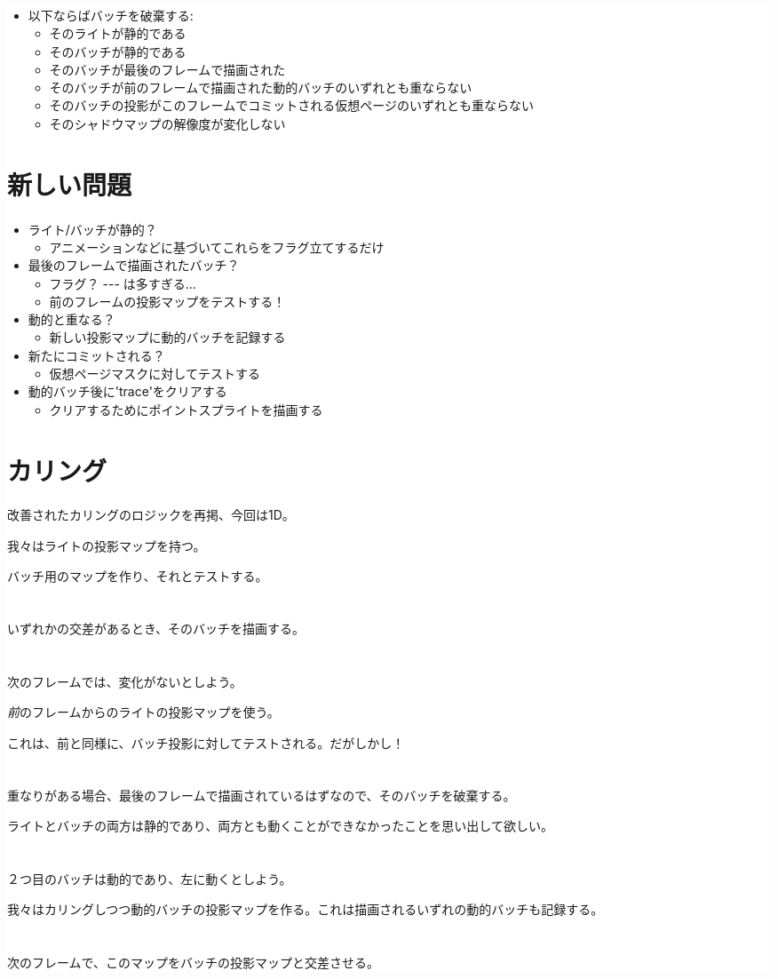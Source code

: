 - 以下ならばバッチを破棄する:
    - そのライトが静的である
    - そのバッチが静的である
    - そのバッチが最後のフレームで描画された
    - そのバッチが前のフレームで描画された動的バッチのいずれとも重ならない
    - そのバッチの投影がこのフレームでコミットされる仮想ページのいずれとも重ならない
    - そのシャドウマップの解像度が変化しない

# 新しい問題

- ライト/バッチが静的？
    - アニメーションなどに基づいてこれらをフラグ立てするだけ
- 最後のフレームで描画されたバッチ？
    - フラグ？ --- は多すぎる…
    - 前のフレームの投影マップをテストする！
- 動的と重なる？
    - 新しい投影マップに動的バッチを記録する
- 新たにコミットされる？
    - 仮想ページマスクに対してテストする
- 動的バッチ後に'trace'をクリアする
    - クリアするためにポイントスプライトを描画する

# カリング

改善されたカリングのロジックを再掲、今回は1D。

我々はライトの投影マップを持つ。

バッチ用のマップを作り、それとテストする。

#

いずれかの交差があるとき、そのバッチを描画する。

#

次のフレームでは、変化がないとしよう。

*前*のフレームからのライトの投影マップを使う。

これは、前と同様に、バッチ投影に対してテストされる。だがしかし！

#

重なりがある場合、最後のフレームで描画されているはずなので、そのバッチを破棄する。

ライトとバッチの両方は静的であり、両方とも動くことができなかったことを思い出して欲しい。

#

２つ目のバッチは動的であり、左に動くとしよう。

我々はカリングしつつ動的バッチの投影マップを作る。これは描画されるいずれの動的バッチも記録する。

#

次のフレームで、このマップをバッチの投影マップと交差させる。

